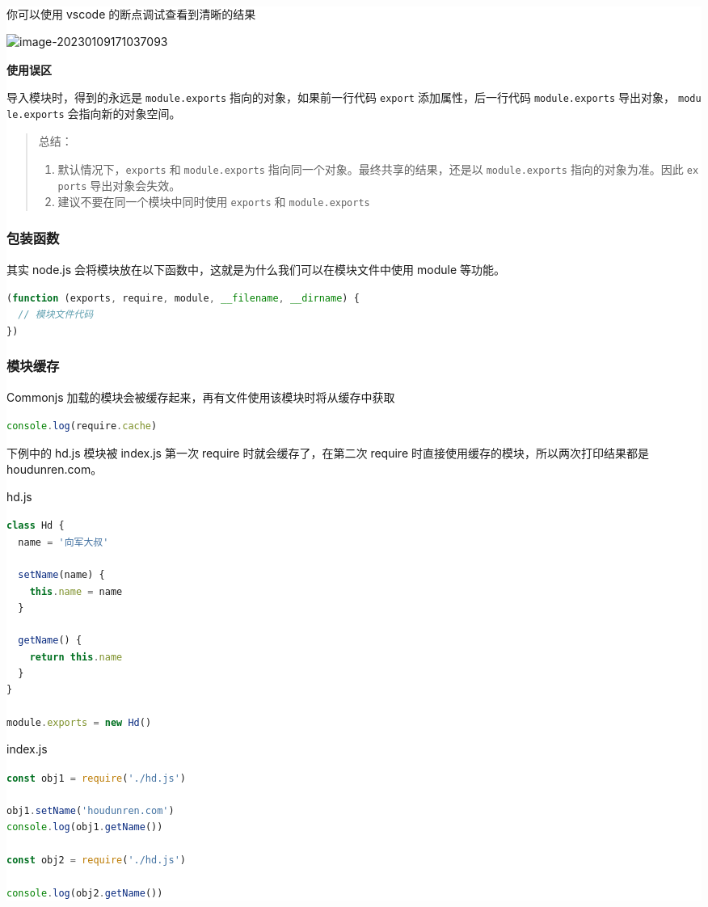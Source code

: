你可以使用 vscode 的断点调试查看到清晰的结果

![image-20230109171037093](https://doc.houdunren.com/assets/img/image-20230109171037093.3c7d81c8.png)

**使用误区**

导入模块时，得到的永远是 `module.exports` 指向的对象，如果前一行代码 `export` 添加属性，后一行代码 `module.exports` 导出对象， `module.exports` 会指向新的对象空间。

> 总结：
>
> 1. 默认情况下，`exports` 和 `module.exports` 指向同一个对象。最终共享的结果，还是以 `module.exports` 指向的对象为准。因此 `exports` 导出对象会失效。
> 2. 建议不要在同一个模块中同时使用 `exports` 和 `module.exports`

### 包装函数

其实 node.js 会将模块放在以下函数中，这就是为什么我们可以在模块文件中使用 module 等功能。

```js
(function (exports, require, module, __filename, __dirname) {
  // 模块文件代码
})
```

### 模块缓存

Commonjs 加载的模块会被缓存起来，再有文件使用该模块时将从缓存中获取

```js
console.log(require.cache)
```

下例中的 hd.js 模块被 index.js 第一次 require 时就会缓存了，在第二次 require 时直接使用缓存的模块，所以两次打印结果都是 houdunren.com。

hd.js

```js
class Hd {
  name = '向军大叔'

  setName(name) {
    this.name = name
  }

  getName() {
    return this.name
  }
}

module.exports = new Hd()
```

index.js

```js
const obj1 = require('./hd.js')

obj1.setName('houdunren.com')
console.log(obj1.getName())

const obj2 = require('./hd.js')

console.log(obj2.getName())
```
